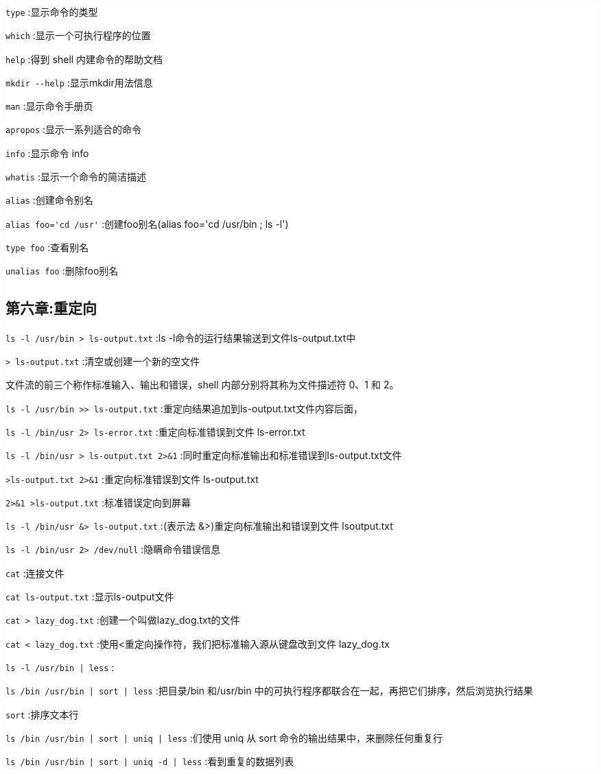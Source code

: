 `type` :显示命令的类型

`which` :显示一个可执行程序的位置

`help` :得到 shell 内建命令的帮助文档

`mkdir --help` :显示mkdir用法信息

`man` :显示命令手册页

`apropos` :显示一系列适合的命令

`info` :显示命令 info

`whatis` :显示一个命令的简洁描述

`alias` :创建命令别名

`alias foo='cd /usr'` :创建foo别名(alias foo='cd /usr/bin ; ls -l')

`type foo` :查看别名

`unalias foo` :删除foo别名

## 第六章:重定向

`ls -l /usr/bin > ls-output.txt` :ls -l命令的运行结果输送到文件ls-output.txt中

`> ls-output.txt` :清空或创建一个新的空文件

文件流的前三个称作标准输入、输出和错误，shell 内部分别将其称为文件描述符 0、1 和 2。

`ls -l /usr/bin >> ls-output.txt` :重定向结果追加到ls-output.txt文件内容后面，

`ls -l /bin/usr 2> ls-error.txt` :重定向标准错误到文件 ls-error.txt

`ls -l /bin/usr > ls-output.txt 2>&1` :同时重定向标准输出和标准错误到ls-output.txt文件

`>ls-output.txt 2>&1` :重定向标准错误到文件 ls-output.txt

`2>&1 >ls-output.txt` :标准错误定向到屏幕

`ls -l /bin/usr &> ls-output.txt` :(表示法 &>)重定向标准输出和错误到文件 lsoutput.txt

`ls -l /bin/usr 2> /dev/null` :隐瞒命令错误信息

`cat` :连接文件

 `cat ls-output.txt` :显示ls-output文件

`cat > lazy_dog.txt` :创建一个叫做lazy_dog.txt的文件

`cat < lazy_dog.txt` :使用<重定向操作符，我们把标准输入源从键盘改到文件 lazy_dog.tx

`ls -l /usr/bin | less` :

`ls /bin /usr/bin | sort | less` :把目录/bin 和/usr/bin 中的可执行程序都联合在一起，再把它们排序，然后浏览执行结果

`sort` :排序文本行

`ls /bin /usr/bin | sort | uniq | less` :们使用 uniq 从 sort 命令的输出结果中，来删除任何重复行

`ls /bin /usr/bin | sort | uniq -d | less` :看到重复的数据列表
